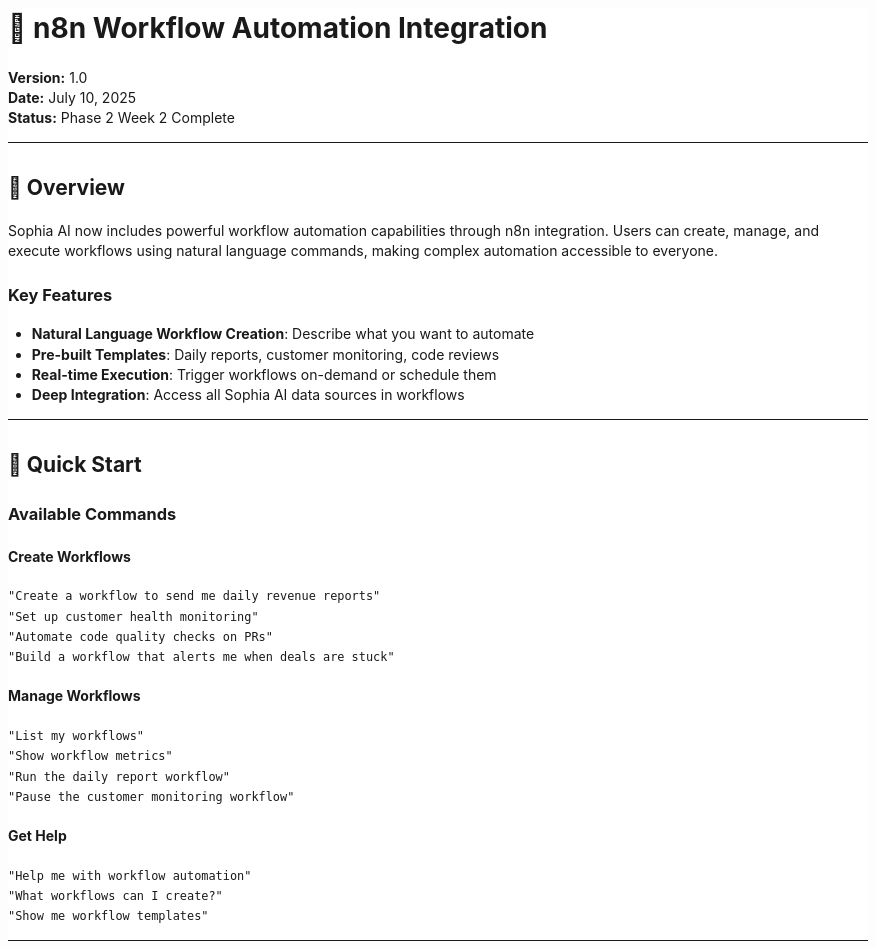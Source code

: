 # 🔄 n8n Workflow Automation Integration

**Version:** 1.0  
**Date:** July 10, 2025  
**Status:** Phase 2 Week 2 Complete

---

## 🎯 Overview

Sophia AI now includes powerful workflow automation capabilities through n8n integration. Users can create, manage, and execute workflows using natural language commands, making complex automation accessible to everyone.

### Key Features
- **Natural Language Workflow Creation**: Describe what you want to automate
- **Pre-built Templates**: Daily reports, customer monitoring, code reviews
- **Real-time Execution**: Trigger workflows on-demand or schedule them
- **Deep Integration**: Access all Sophia AI data sources in workflows

---

## 🚀 Quick Start

### Available Commands

#### Create Workflows
```
"Create a workflow to send me daily revenue reports"
"Set up customer health monitoring"
"Automate code quality checks on PRs"
"Build a workflow that alerts me when deals are stuck"
```

#### Manage Workflows
```
"List my workflows"
"Show workflow metrics"
"Run the daily report workflow"
"Pause the customer monitoring workflow"
```

#### Get Help
```
"Help me with workflow automation"
"What workflows can I create?"
"Show me workflow templates"
```

---

